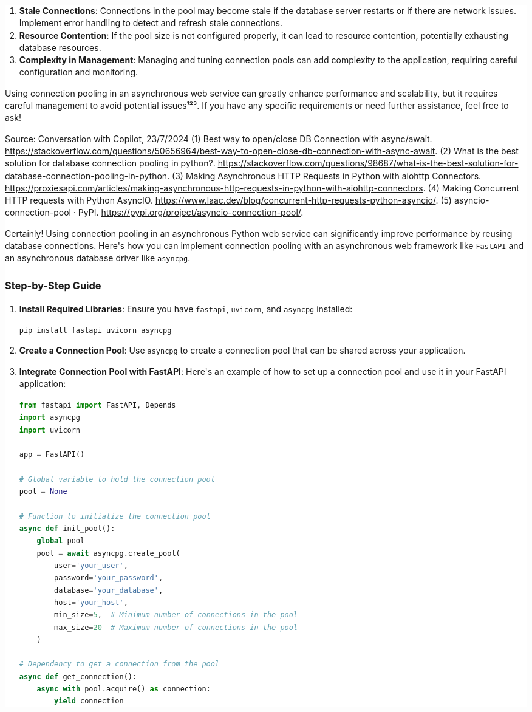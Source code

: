 1. **Stale Connections**: Connections in the pool may become stale if the database server restarts or if there are network issues. Implement error handling to detect and refresh stale connections.
2. **Resource Contention**: If the pool size is not configured properly, it can lead to resource contention, potentially exhausting database resources.
3. **Complexity in Management**: Managing and tuning connection pools can add complexity to the application, requiring careful configuration and monitoring.

Using connection pooling in an asynchronous web service can greatly enhance performance and scalability, but it requires careful management to avoid potential issues¹²³. If you have any specific requirements or need further assistance, feel free to ask!

Source: Conversation with Copilot, 23/7/2024
(1) Best way to open/close DB Connection with async/await. <https://stackoverflow.com/questions/50656964/best-way-to-open-close-db-connection-with-async-await>.
(2) What is the best solution for database connection pooling in python?. <https://stackoverflow.com/questions/98687/what-is-the-best-solution-for-database-connection-pooling-in-python>.
(3) Making Asynchronous HTTP Requests in Python with aiohttp Connectors. <https://proxiesapi.com/articles/making-asynchronous-http-requests-in-python-with-aiohttp-connectors>.
(4) Making Concurrent HTTP requests with Python AsyncIO. <https://www.laac.dev/blog/concurrent-http-requests-python-asyncio/>.
(5) asyncio-connection-pool · PyPI. <https://pypi.org/project/asyncio-connection-pool/>.

Certainly! Using connection pooling in an asynchronous Python web service can significantly improve performance by reusing database connections. Here's how you can implement connection pooling with an asynchronous web framework like `FastAPI` and an asynchronous database driver like `asyncpg`.

### **Step-by-Step Guide**

1. **Install Required Libraries**:
   Ensure you have `fastapi`, `uvicorn`, and `asyncpg` installed:

   ```bash
   pip install fastapi uvicorn asyncpg
   ```

2. **Create a Connection Pool**:
   Use `asyncpg` to create a connection pool that can be shared across your application.

3. **Integrate Connection Pool with FastAPI**:
   Here's an example of how to set up a connection pool and use it in your FastAPI application:

   ```python
   from fastapi import FastAPI, Depends
   import asyncpg
   import uvicorn

   app = FastAPI()

   # Global variable to hold the connection pool
   pool = None

   # Function to initialize the connection pool
   async def init_pool():
       global pool
       pool = await asyncpg.create_pool(
           user='your_user',
           password='your_password',
           database='your_database',
           host='your_host',
           min_size=5,  # Minimum number of connections in the pool
           max_size=20  # Maximum number of connections in the pool
       )

   # Dependency to get a connection from the pool
   async def get_connection():
       async with pool.acquire() as connection:
           yield connection
   ```